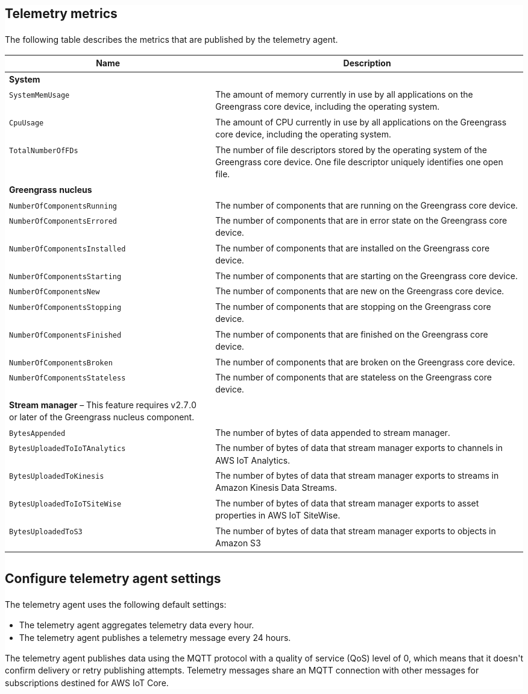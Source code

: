 ## Telemetry metrics<a name="telemetry-metrics"></a>

The following table describes the metrics that are published by the telemetry agent\.


| Name | Description | 
| --- | --- | 
|  **System**  | 
|  `SystemMemUsage`  |  The amount of memory currently in use by all applications on the Greengrass core device, including the operating system\.  | 
|  `CpuUsage`  |  The amount of CPU currently in use by all applications on the Greengrass core device, including the operating system\.  | 
|  `TotalNumberOfFDs`  |  The number of file descriptors stored by the operating system of the Greengrass core device\. One file descriptor uniquely identifies one open file\.  | 
|  **Greengrass nucleus**  | 
|  `NumberOfComponentsRunning`  |  The number of components that are running on the Greengrass core device\.  | 
|  `NumberOfComponentsErrored`  |  The number of components that are in error state on the Greengrass core device\.  | 
|  `NumberOfComponentsInstalled`  |  The number of components that are installed on the Greengrass core device\.  | 
|  `NumberOfComponentsStarting`  |  The number of components that are starting on the Greengrass core device\.  | 
|  `NumberOfComponentsNew`  |  The number of components that are new on the Greengrass core device\.  | 
|  `NumberOfComponentsStopping`  |  The number of components that are stopping on the Greengrass core device\.  | 
|  `NumberOfComponentsFinished`  |  The number of components that are finished on the Greengrass core device\.  | 
|  `NumberOfComponentsBroken`  |  The number of components that are broken on the Greengrass core device\.  | 
|  `NumberOfComponentsStateless`  |  The number of components that are stateless on the Greengrass core device\.  | 
|  **Stream manager** – This feature requires v2\.7\.0 or later of the Greengrass nucleus component\.  | 
|  `BytesAppended`  |  The number of bytes of data appended to stream manager\.  | 
|  `BytesUploadedToIoTAnalytics`  |  The number of bytes of data that stream manager exports to channels in AWS IoT Analytics\.  | 
|  `BytesUploadedToKinesis`  |  The number of bytes of data that stream manager exports to streams in Amazon Kinesis Data Streams\.  | 
|  `BytesUploadedToIoTSiteWise`  |  The number of bytes of data that stream manager exports to asset properties in AWS IoT SiteWise\.  | 
|  `BytesUploadedToS3`  |  The number of bytes of data that stream manager exports to objects in Amazon S3  | 

## Configure telemetry agent settings<a name="configure-telemetry-agent-settings"></a>

The telemetry agent uses the following default settings:
+ The telemetry agent aggregates telemetry data every hour\.
+ The telemetry agent publishes a telemetry message every 24 hours\.

The telemetry agent publishes data using the MQTT protocol with a quality of service \(QoS\) level of 0, which means that it doesn't confirm delivery or retry publishing attempts\. Telemetry messages share an MQTT connection with other messages for subscriptions destined for AWS IoT Core\.
